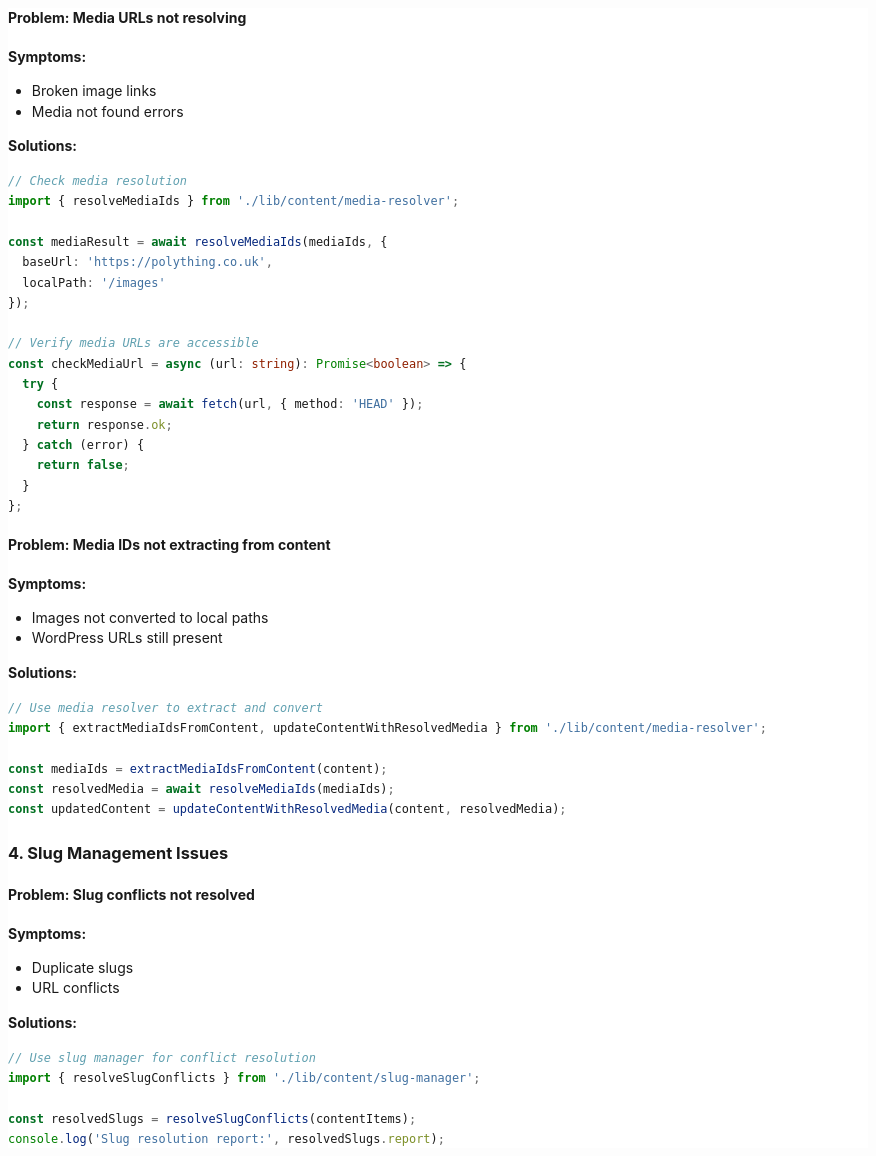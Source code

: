 #### Problem: Media URLs not resolving
**Symptoms:**
- Broken image links
- Media not found errors

**Solutions:**
```typescript
// Check media resolution
import { resolveMediaIds } from './lib/content/media-resolver';

const mediaResult = await resolveMediaIds(mediaIds, {
  baseUrl: 'https://polything.co.uk',
  localPath: '/images'
});

// Verify media URLs are accessible
const checkMediaUrl = async (url: string): Promise<boolean> => {
  try {
    const response = await fetch(url, { method: 'HEAD' });
    return response.ok;
  } catch (error) {
    return false;
  }
};
```

#### Problem: Media IDs not extracting from content
**Symptoms:**
- Images not converted to local paths
- WordPress URLs still present

**Solutions:**
```typescript
// Use media resolver to extract and convert
import { extractMediaIdsFromContent, updateContentWithResolvedMedia } from './lib/content/media-resolver';

const mediaIds = extractMediaIdsFromContent(content);
const resolvedMedia = await resolveMediaIds(mediaIds);
const updatedContent = updateContentWithResolvedMedia(content, resolvedMedia);
```

### 4. Slug Management Issues

#### Problem: Slug conflicts not resolved
**Symptoms:**
- Duplicate slugs
- URL conflicts

**Solutions:**
```typescript
// Use slug manager for conflict resolution
import { resolveSlugConflicts } from './lib/content/slug-manager';

const resolvedSlugs = resolveSlugConflicts(contentItems);
console.log('Slug resolution report:', resolvedSlugs.report);
```

